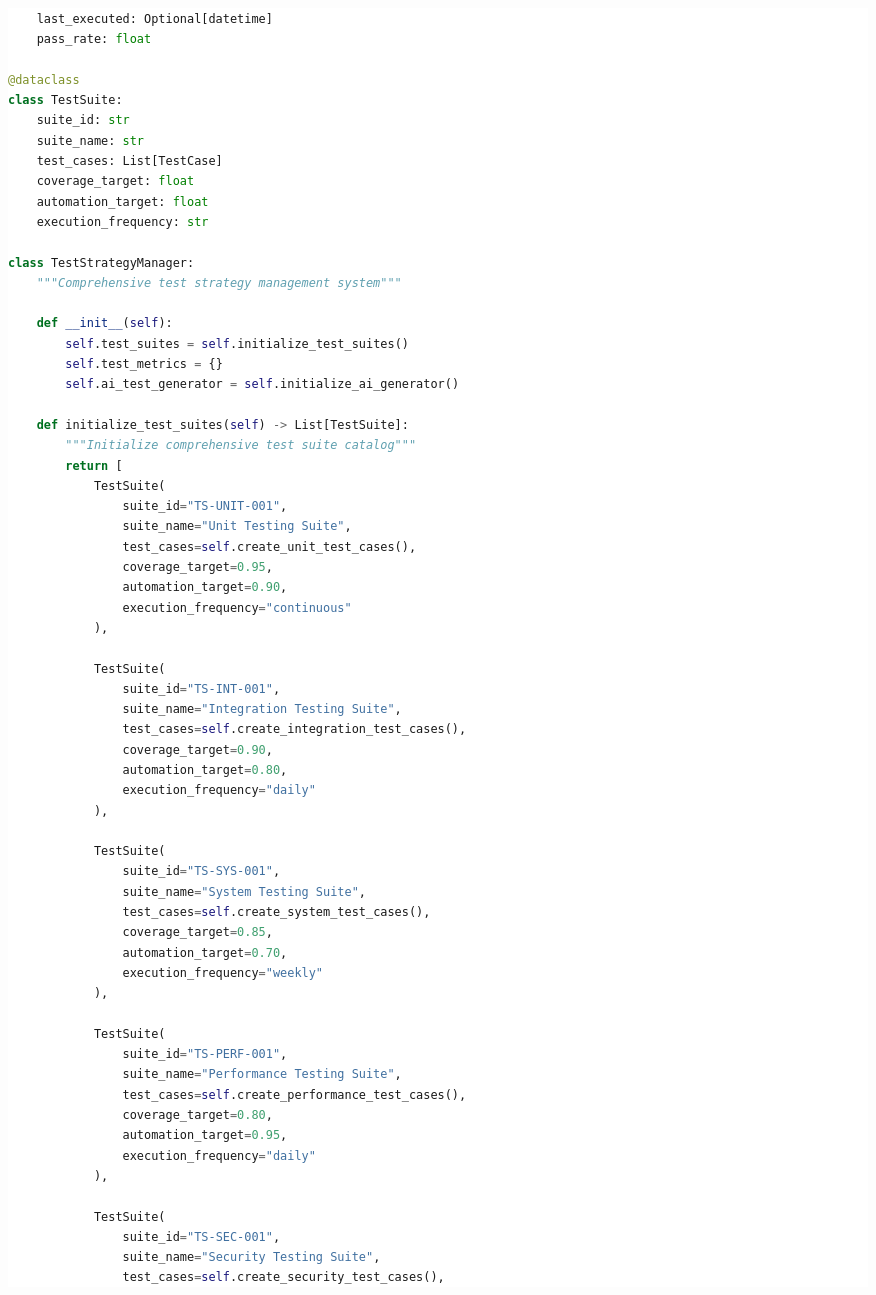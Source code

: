 ```python
    last_executed: Optional[datetime]
    pass_rate: float

@dataclass
class TestSuite:
    suite_id: str
    suite_name: str
    test_cases: List[TestCase]
    coverage_target: float
    automation_target: float
    execution_frequency: str

class TestStrategyManager:
    """Comprehensive test strategy management system"""

    def __init__(self):
        self.test_suites = self.initialize_test_suites()
        self.test_metrics = {}
        self.ai_test_generator = self.initialize_ai_generator()

    def initialize_test_suites(self) -> List[TestSuite]:
        """Initialize comprehensive test suite catalog"""
        return [
            TestSuite(
                suite_id="TS-UNIT-001",
                suite_name="Unit Testing Suite",
                test_cases=self.create_unit_test_cases(),
                coverage_target=0.95,
                automation_target=0.90,
                execution_frequency="continuous"
            ),

            TestSuite(
                suite_id="TS-INT-001",
                suite_name="Integration Testing Suite",
                test_cases=self.create_integration_test_cases(),
                coverage_target=0.90,
                automation_target=0.80,
                execution_frequency="daily"
            ),

            TestSuite(
                suite_id="TS-SYS-001",
                suite_name="System Testing Suite",
                test_cases=self.create_system_test_cases(),
                coverage_target=0.85,
                automation_target=0.70,
                execution_frequency="weekly"
            ),

            TestSuite(
                suite_id="TS-PERF-001",
                suite_name="Performance Testing Suite",
                test_cases=self.create_performance_test_cases(),
                coverage_target=0.80,
                automation_target=0.95,
                execution_frequency="daily"
            ),

            TestSuite(
                suite_id="TS-SEC-001",
                suite_name="Security Testing Suite",
                test_cases=self.create_security_test_cases(),
```